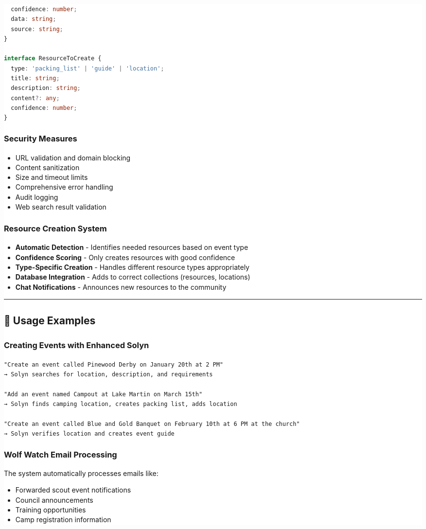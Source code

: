 ```typescript
  confidence: number;
  data: string;
  source: string;
}

interface ResourceToCreate {
  type: 'packing_list' | 'guide' | 'location';
  title: string;
  description: string;
  content?: any;
  confidence: number;
}
```

### Security Measures

- URL validation and domain blocking
- Content sanitization
- Size and timeout limits
- Comprehensive error handling
- Audit logging
- Web search result validation

### Resource Creation System

- **Automatic Detection** - Identifies needed resources based on event type
- **Confidence Scoring** - Only creates resources with good confidence
- **Type-Specific Creation** - Handles different resource types appropriately
- **Database Integration** - Adds to correct collections (resources, locations)
- **Chat Notifications** - Announces new resources to the community

---

## 🚀 Usage Examples

### Creating Events with Enhanced Solyn

```
"Create an event called Pinewood Derby on January 20th at 2 PM"
→ Solyn searches for location, description, and requirements

"Add an event named Campout at Lake Martin on March 15th"
→ Solyn finds camping location, creates packing list, adds location

"Create an event called Blue and Gold Banquet on February 10th at 6 PM at the church"
→ Solyn verifies location and creates event guide
```

### Wolf Watch Email Processing

The system automatically processes emails like:
- Forwarded scout event notifications
- Council announcements
- Training opportunities
- Camp registration information
